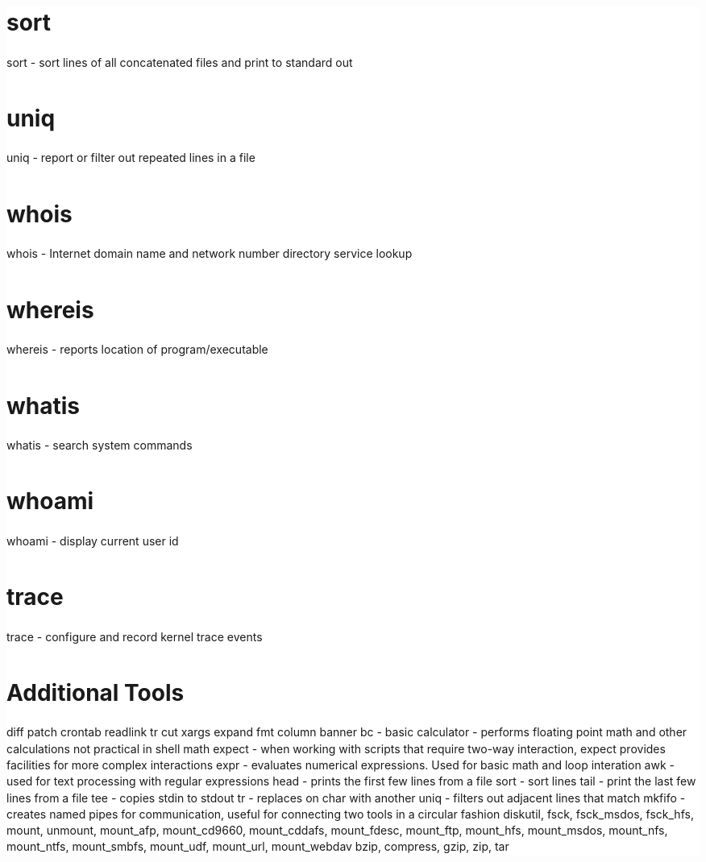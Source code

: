 # sort
sort - sort lines of all concatenated files and print to standard out

# uniq
uniq - report or filter out repeated lines in a file

# whois
whois - Internet domain name and network number directory service lookup

# whereis
whereis - reports location of program/executable

# whatis
whatis - search system commands

# whoami
whoami - display current user id

# trace
trace - configure and record kernel trace events

# Additional Tools
diff
patch
crontab
readlink
tr
cut
xargs
expand
fmt
column
banner
bc - basic calculator - performs floating point math and other calculations not practical in shell math
expect - when working with scripts that require two-way interaction, expect provides facilities for more
complex interactions
expr - evaluates numerical expressions. Used for basic math and loop interation
awk - used for text processing with regular expressions
head - prints the first few lines from a file
sort - sort lines
tail - print the last few lines from a file
tee - copies stdin to stdout
tr - replaces on char with another
uniq - filters out adjacent lines that match
mkfifo - creates named pipes for communication, useful for connecting two tools in a circular fashion
diskutil, fsck, fsck_msdos, fsck_hfs, mount, unmount, mount_afp, mount_cd9660, mount_cddafs, mount_fdesc,
mount_ftp, mount_hfs, mount_msdos, mount_nfs, mount_ntfs, mount_smbfs, mount_udf, mount_url, mount_webdav
bzip, compress, gzip, zip, tar
